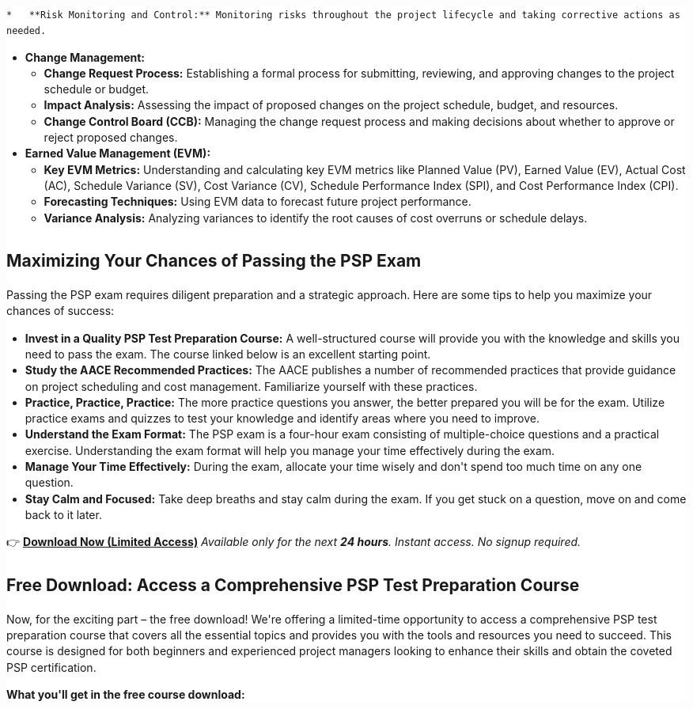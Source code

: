     *   **Risk Monitoring and Control:** Monitoring risks throughout the project lifecycle and taking corrective actions as needed.
*   **Change Management:**
    *   **Change Request Process:** Establishing a formal process for submitting, reviewing, and approving changes to the project schedule or budget.
    *   **Impact Analysis:** Assessing the impact of proposed changes on the project schedule, budget, and resources.
    *   **Change Control Board (CCB):** Managing the change request process and making decisions about whether to approve or reject proposed changes.
*   **Earned Value Management (EVM):**
    *   **Key EVM Metrics:** Understanding and calculating key EVM metrics like Planned Value (PV), Earned Value (EV), Actual Cost (AC), Schedule Variance (SV), Cost Variance (CV), Schedule Performance Index (SPI), and Cost Performance Index (CPI).
    *   **Forecasting Techniques:** Using EVM data to forecast future project performance.
    *   **Variance Analysis:** Analyzing variances to identify the root causes of cost overruns or schedule delays.

## Maximizing Your Chances of Passing the PSP Exam

Passing the PSP exam requires diligent preparation and a strategic approach. Here are some tips to help you maximize your chances of success:

*   **Invest in a Quality PSP Test Preparation Course:** A well-structured course will provide you with the knowledge and skills you need to pass the exam. The course linked below is an excellent starting point.
*   **Study the AACE Recommended Practices:** The AACE publishes a number of recommended practices that provide guidance on project scheduling and cost management. Familiarize yourself with these practices.
*   **Practice, Practice, Practice:** The more practice questions you answer, the better prepared you will be for the exam. Utilize practice exams and quizzes to test your knowledge and identify areas where you need to improve.
*   **Understand the Exam Format:** The PSP exam is a four-hour exam consisting of multiple-choice questions and a practical exercise. Understanding the exam format will help you manage your time effectively during the exam.
*   **Manage Your Time Effectively:** During the exam, allocate your time wisely and don't spend too much time on any one question.
*   **Stay Calm and Focused:** Take deep breaths and stay calm during the exam. If you get stuck on a question, move on and come back to it later.

👉 [**Download Now (Limited Access)**](https://udemywork.com/psp-test)
_Available only for the next **24 hours**._
_Instant access. No signup required._

## Free Download: Access a Comprehensive PSP Test Preparation Course

Now, for the exciting part – the free download! We're offering a limited-time opportunity to access a comprehensive PSP test preparation course that covers all the essential topics and provides you with the tools and resources you need to succeed. This course is designed for both beginners and experienced project managers looking to enhance their skills and obtain the coveted PSP certification.

**What you'll get in the free course download:**
